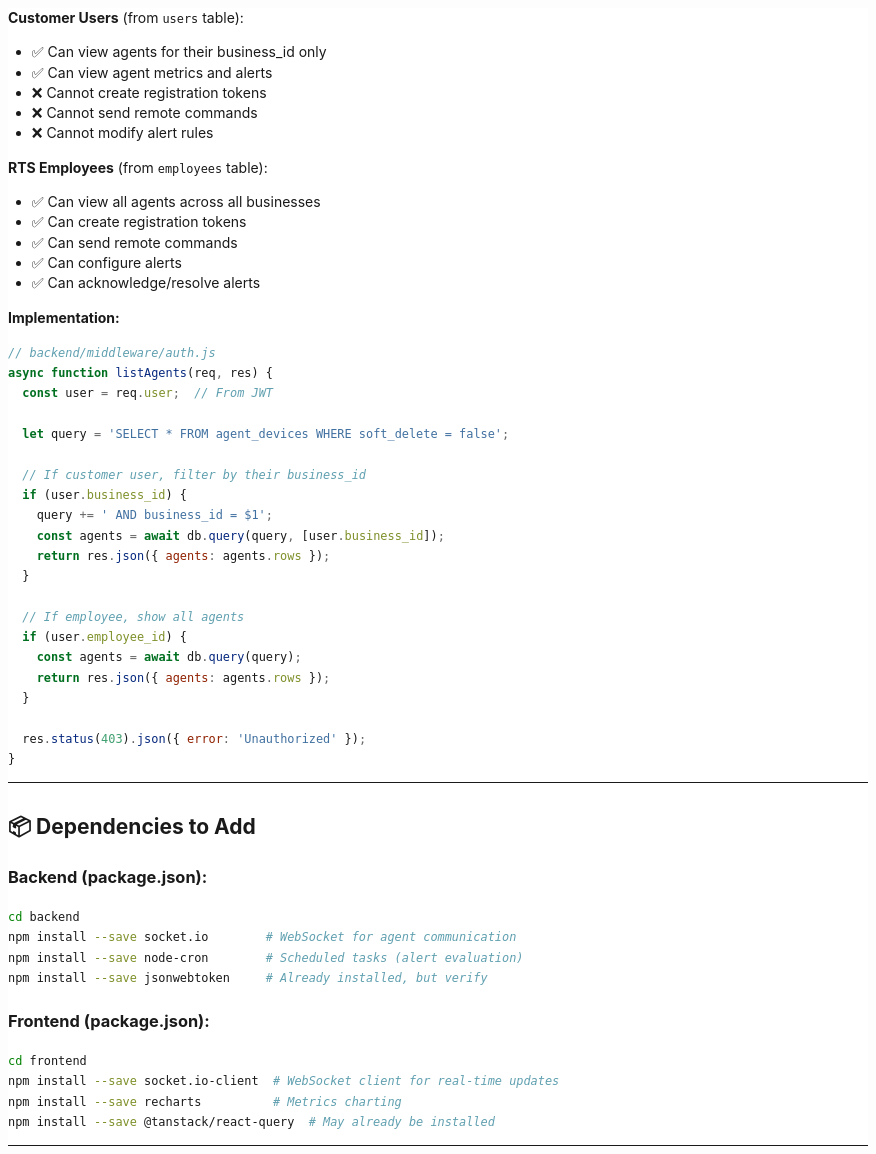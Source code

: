 **Customer Users** (from `users` table):
- ✅ Can view agents for their business_id only
- ✅ Can view agent metrics and alerts
- ❌ Cannot create registration tokens
- ❌ Cannot send remote commands
- ❌ Cannot modify alert rules

**RTS Employees** (from `employees` table):
- ✅ Can view all agents across all businesses
- ✅ Can create registration tokens
- ✅ Can send remote commands
- ✅ Can configure alerts
- ✅ Can acknowledge/resolve alerts

**Implementation:**
```javascript
// backend/middleware/auth.js
async function listAgents(req, res) {
  const user = req.user;  // From JWT

  let query = 'SELECT * FROM agent_devices WHERE soft_delete = false';

  // If customer user, filter by their business_id
  if (user.business_id) {
    query += ' AND business_id = $1';
    const agents = await db.query(query, [user.business_id]);
    return res.json({ agents: agents.rows });
  }

  // If employee, show all agents
  if (user.employee_id) {
    const agents = await db.query(query);
    return res.json({ agents: agents.rows });
  }

  res.status(403).json({ error: 'Unauthorized' });
}
```

---

## 📦 Dependencies to Add

### Backend (package.json):
```bash
cd backend
npm install --save socket.io        # WebSocket for agent communication
npm install --save node-cron        # Scheduled tasks (alert evaluation)
npm install --save jsonwebtoken     # Already installed, but verify
```

### Frontend (package.json):
```bash
cd frontend
npm install --save socket.io-client  # WebSocket client for real-time updates
npm install --save recharts          # Metrics charting
npm install --save @tanstack/react-query  # May already be installed
```

---